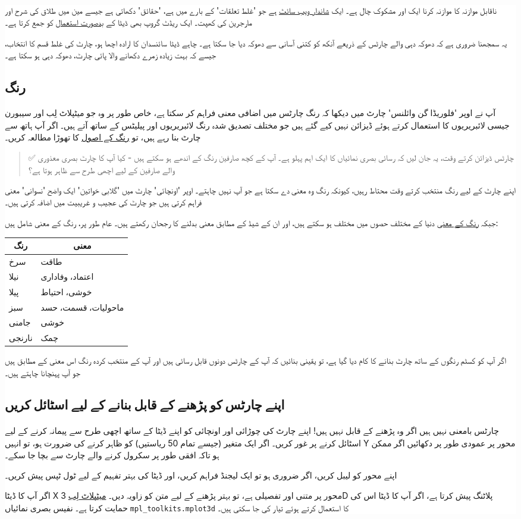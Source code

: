 ناقابل موازنہ کا موازنہ کرنا ایک اور مشکوک چال ہے۔ ایک [شاندار ویب سائٹ](https://tylervigen.com/spurious-correlations) ہے جو 'غلط تعلقات' کے بارے میں ہے، 'حقائق' دکھاتی ہے جیسے مین میں طلاق کی شرح اور مارجرین کی کھپت۔ ایک ریڈٹ گروپ بھی ڈیٹا کے [بدصورت استعمال](https://www.reddit.com/r/dataisugly/top/?t=all) کو جمع کرتا ہے۔

یہ سمجھنا ضروری ہے کہ دھوکہ دہی والے چارٹس کے ذریعے آنکھ کو کتنی آسانی سے دھوکہ دیا جا سکتا ہے۔ چاہے ڈیٹا سائنسدان کا ارادہ اچھا ہو، چارٹ کی غلط قسم کا انتخاب، جیسے کہ بہت زیادہ زمرے دکھانے والا پائی چارٹ، دھوکہ دہی ہو سکتا ہے۔

## رنگ

آپ نے اوپر 'فلوریڈا گن وائلنس' چارٹ میں دیکھا کہ رنگ چارٹس میں اضافی معنی فراہم کر سکتا ہے، خاص طور پر وہ جو میٹپلاٹ لِب اور سیبورن جیسی لائبریریوں کا استعمال کرتے ہوئے ڈیزائن نہیں کیے گئے ہیں جو مختلف تصدیق شدہ رنگ لائبریریوں اور پیلیٹس کے ساتھ آتے ہیں۔ اگر آپ ہاتھ سے چارٹ بنا رہے ہیں، تو [رنگ کے اصول](https://colormatters.com/color-and-design/basic-color-theory) کا تھوڑا مطالعہ کریں۔

> ✅ چارٹس ڈیزائن کرتے وقت، یہ جان لیں کہ رسائی بصری نمائیاں کا ایک اہم پہلو ہے۔ آپ کے کچھ صارفین رنگ کے اندھے ہو سکتے ہیں - کیا آپ کا چارٹ بصری معذوری والے صارفین کے لیے اچھی طرح سے ظاہر ہوتا ہے؟

اپنے چارٹ کے لیے رنگ منتخب کرتے وقت محتاط رہیں، کیونکہ رنگ وہ معنی دے سکتا ہے جو آپ نہیں چاہتے۔ اوپر 'اونچائی' چارٹ میں 'گلابی خواتین' ایک واضح 'نسوانی' معنی فراہم کرتی ہیں جو چارٹ کی عجیب و غریبیت میں اضافہ کرتی ہیں۔

جبکہ [رنگ کے معنی](https://colormatters.com/color-symbolism/the-meanings-of-colors) دنیا کے مختلف حصوں میں مختلف ہو سکتے ہیں، اور ان کے شیڈ کے مطابق معنی بدلنے کا رجحان رکھتے ہیں۔ عام طور پر، رنگ کے معنی شامل ہیں:

| رنگ    | معنی               |
| ------ | ------------------- |
| سرخ    | طاقت               |
| نیلا   | اعتماد، وفاداری    |
| پیلا   | خوشی، احتیاط       |
| سبز    | ماحولیات، قسمت، حسد|
| جامنی  | خوشی               |
| نارنجی | چمک                |

اگر آپ کو کسٹم رنگوں کے ساتھ چارٹ بنانے کا کام دیا گیا ہے، تو یقینی بنائیں کہ آپ کے چارٹس دونوں قابل رسائی ہیں اور آپ کے منتخب کردہ رنگ اس معنی کے مطابق ہیں جو آپ پہنچانا چاہتے ہیں۔

## اپنے چارٹس کو پڑھنے کے قابل بنانے کے لیے اسٹائل کریں

چارٹس بامعنی نہیں ہیں اگر وہ پڑھنے کے قابل نہیں ہیں! اپنے چارٹ کی چوڑائی اور اونچائی کو اپنے ڈیٹا کے ساتھ اچھی طرح سے پیمانہ کرنے کے لیے اسٹائل کرنے پر غور کریں۔ اگر ایک متغیر (جیسے تمام 50 ریاستیں) کو ظاہر کرنے کی ضرورت ہو، تو انہیں Y محور پر عمودی طور پر دکھائیں اگر ممکن ہو تاکہ افقی طور پر سکرول کرنے والے چارٹ سے بچا جا سکے۔

اپنے محور کو لیبل کریں، اگر ضروری ہو تو ایک لیجنڈ فراہم کریں، اور ڈیٹا کی بہتر تفہیم کے لیے ٹول ٹپس پیش کریں۔

اگر آپ کا ڈیٹا X محور پر متنی اور تفصیلی ہے، تو بہتر پڑھنے کے لیے متن کو زاویہ دیں۔ [میٹپلاٹ لِب](https://matplotlib.org/stable/tutorials/toolkits/mplot3d.html) 3D پلاٹنگ پیش کرتا ہے، اگر آپ کا ڈیٹا اس کی حمایت کرتا ہے۔ نفیس بصری نمائیاں `mpl_toolkits.mplot3d` کا استعمال کرتے ہوئے تیار کی جا سکتی ہیں۔
